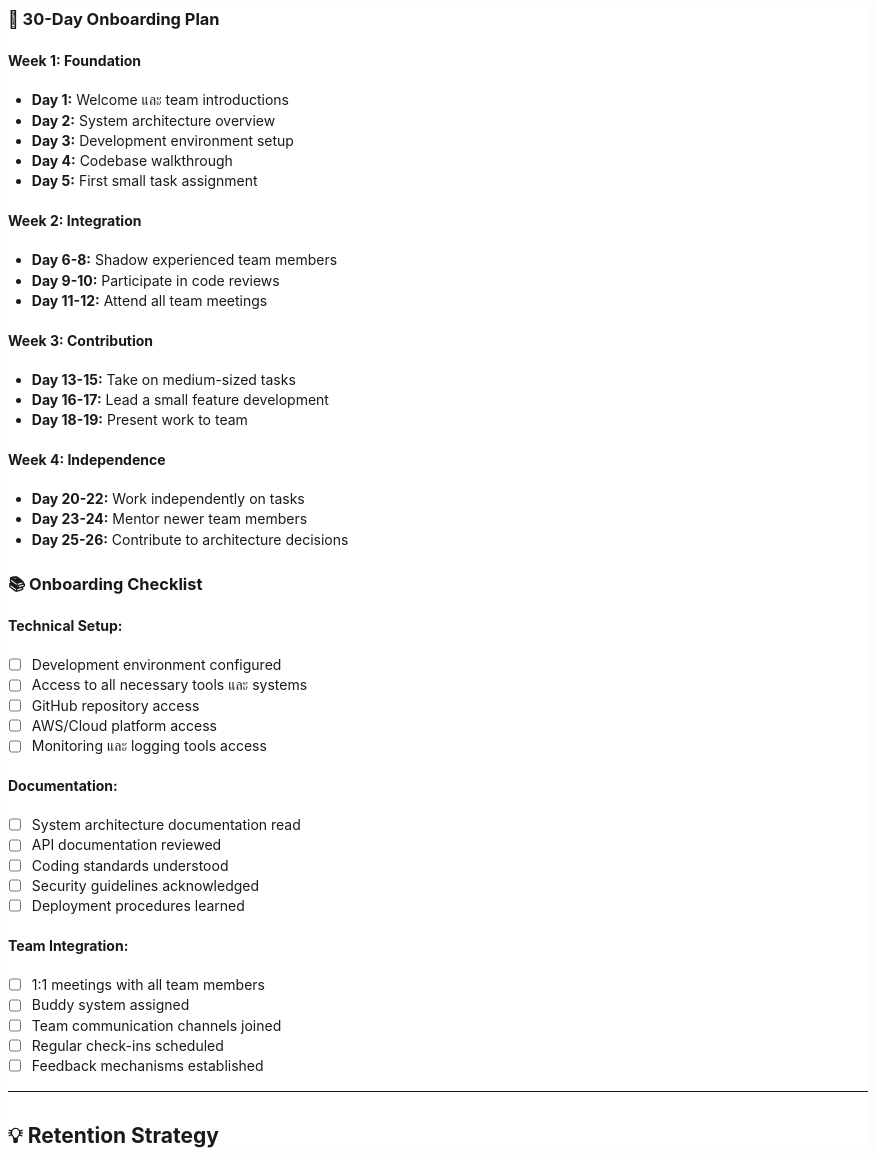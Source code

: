 ### **📅 30-Day Onboarding Plan**

#### **Week 1: Foundation**
- **Day 1:** Welcome และ team introductions
- **Day 2:** System architecture overview
- **Day 3:** Development environment setup
- **Day 4:** Codebase walkthrough
- **Day 5:** First small task assignment

#### **Week 2: Integration**
- **Day 6-8:** Shadow experienced team members
- **Day 9-10:** Participate in code reviews
- **Day 11-12:** Attend all team meetings

#### **Week 3: Contribution**
- **Day 13-15:** Take on medium-sized tasks
- **Day 16-17:** Lead a small feature development
- **Day 18-19:** Present work to team

#### **Week 4: Independence**
- **Day 20-22:** Work independently on tasks
- **Day 23-24:** Mentor newer team members
- **Day 25-26:** Contribute to architecture decisions

### **📚 Onboarding Checklist**

#### **Technical Setup:**
- [ ] Development environment configured
- [ ] Access to all necessary tools และ systems
- [ ] GitHub repository access
- [ ] AWS/Cloud platform access
- [ ] Monitoring และ logging tools access

#### **Documentation:**
- [ ] System architecture documentation read
- [ ] API documentation reviewed
- [ ] Coding standards understood
- [ ] Security guidelines acknowledged
- [ ] Deployment procedures learned

#### **Team Integration:**
- [ ] 1:1 meetings with all team members
- [ ] Buddy system assigned
- [ ] Team communication channels joined
- [ ] Regular check-ins scheduled
- [ ] Feedback mechanisms established

---

## 💡 Retention Strategy
